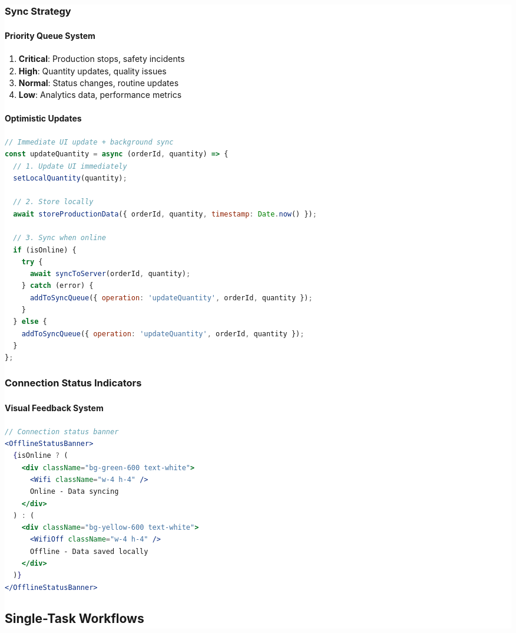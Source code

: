 ### Sync Strategy

#### Priority Queue System
1. **Critical**: Production stops, safety incidents
2. **High**: Quantity updates, quality issues
3. **Normal**: Status changes, routine updates
4. **Low**: Analytics data, performance metrics

#### Optimistic Updates
```javascript
// Immediate UI update + background sync
const updateQuantity = async (orderId, quantity) => {
  // 1. Update UI immediately
  setLocalQuantity(quantity);
  
  // 2. Store locally
  await storeProductionData({ orderId, quantity, timestamp: Date.now() });
  
  // 3. Sync when online
  if (isOnline) {
    try {
      await syncToServer(orderId, quantity);
    } catch (error) {
      addToSyncQueue({ operation: 'updateQuantity', orderId, quantity });
    }
  } else {
    addToSyncQueue({ operation: 'updateQuantity', orderId, quantity });
  }
};
```

### Connection Status Indicators

#### Visual Feedback System
```jsx
// Connection status banner
<OfflineStatusBanner>
  {isOnline ? (
    <div className="bg-green-600 text-white">
      <Wifi className="w-4 h-4" />
      Online - Data syncing
    </div>
  ) : (
    <div className="bg-yellow-600 text-white">
      <WifiOff className="w-4 h-4" />
      Offline - Data saved locally
    </div>
  )}
</OfflineStatusBanner>
```

## Single-Task Workflows
